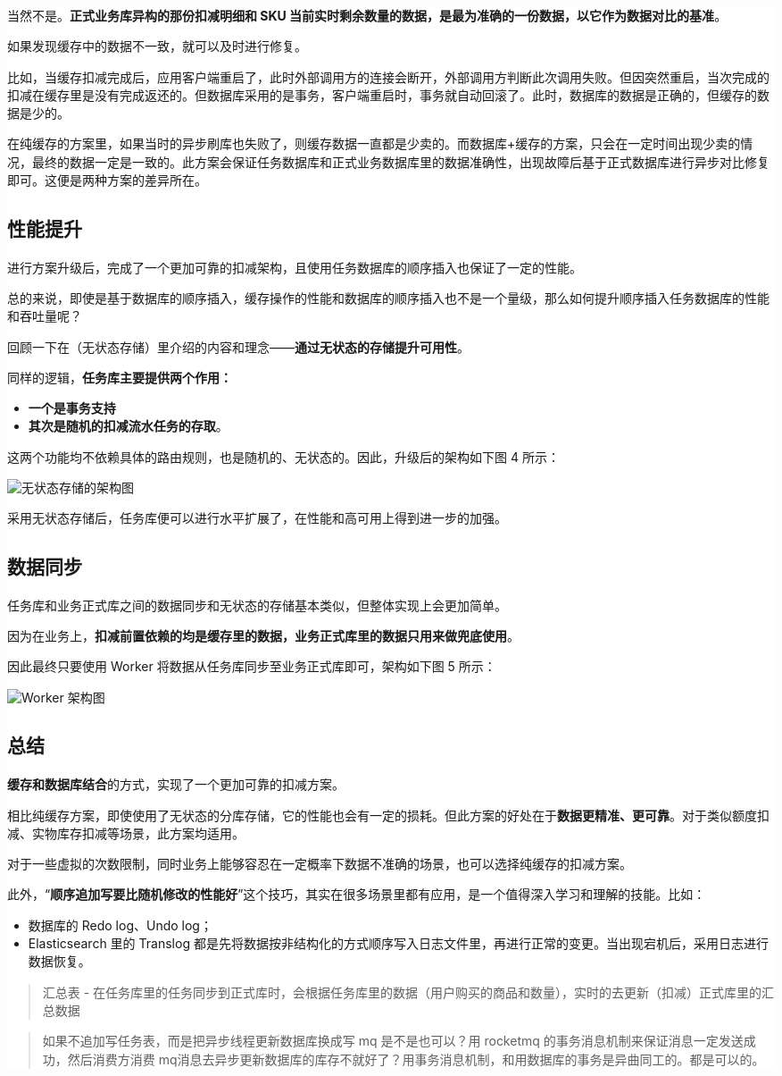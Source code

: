 当然不是。**正式业务库异构的那份扣减明细和 SKU 当前实时剩余数量的数据，是最为准确的一份数据，以它作为数据对比的基准**。

如果发现缓存中的数据不一致，就可以及时进行修复。

比如，当缓存扣减完成后，应用客户端重启了，此时外部调用方的连接会断开，外部调用方判断此次调用失败。但因突然重启，当次完成的扣减在缓存里是没有完成返还的。但数据库采用的是事务，客户端重启时，事务就自动回滚了。此时，数据库的数据是正确的，但缓存的数据是少的。

在纯缓存的方案里，如果当时的异步刷库也失败了，则缓存数据一直都是少卖的。而数据库+缓存的方案，只会在一定时间出现少卖的情况，最终的数据一定是一致的。此方案会保证任务数据库和正式业务数据库里的数据准确性，出现故障后基于正式数据库进行异步对比修复即可。这便是两种方案的差异所在。

## 性能提升

进行方案升级后，完成了一个更加可靠的扣减架构，且使用任务数据库的顺序插入也保证了一定的性能。

总的来说，即使是基于数据库的顺序插入，缓存操作的性能和数据库的顺序插入也不是一个量级，那么如何提升顺序插入任务数据库的性能和吞吐量呢？

回顾一下在（无状态存储）里介绍的内容和理念——**通过无状态的存储提升可用性**。

同样的逻辑，**任务库主要提供两个作用：**

- **一个是事务支持**
- **其次是随机的扣减流水任务的存取**。

这两个功能均不依赖具体的路由规则，也是随机的、无状态的。因此，升级后的架构如下图 4 所示：

![无状态存储的架构图](https://images.happymaya.cn/assert/backen-system/jiagou-14-04.png)

采用无状态存储后，任务库便可以进行水平扩展了，在性能和高可用上得到进一步的加强。

## 数据同步

任务库和业务正式库之间的数据同步和无状态的存储基本类似，但整体实现上会更加简单。

因为在业务上，**扣减前置依赖的均是缓存里的数据，业务正式库里的数据只用来做兜底使用**。

因此最终只要使用 Worker 将数据从任务库同步至业务正式库即可，架构如下图 5 所示：

![Worker 架构图](https://images.happymaya.cn/assert/backen-system/jiagou-14-05.png)

## 总结

**缓存和数据库结合**的方式，实现了一个更加可靠的扣减方案。

相比纯缓存方案，即使使用了无状态的分库存储，它的性能也会有一定的损耗。但此方案的好处在于**数据更精准、更可靠**。对于类似额度扣减、实物库存扣减等场景，此方案均适用。

对于一些虚拟的次数限制，同时业务上能够容忍在一定概率下数据不准确的场景，也可以选择纯缓存的扣减方案。

此外，“**顺序追加写要比随机修改的性能好**”这个技巧，其实在很多场景里都有应用，是一个值得深入学习和理解的技能。比如：

- 数据库的 Redo log、Undo log；
- Elasticsearch 里的 Translog  都是先将数据按非结构化的方式顺序写入日志文件里，再进行正常的变更。当出现宕机后，采用日志进行数据恢复。





> 汇总表 -  在任务库里的任务同步到正式库时，会根据任务库里的数据（用户购买的商品和数量），实时的去更新（扣减）正式库里的汇总数据        

> 如果不追加写任务表，而是把异步线程更新数据库换成写 mq 是不是也可以？用 rocketmq 的事务消息机制来保证消息一定发送成功，然后消费方消费 mq消息去异步更新数据库的库存不就好了？用事务消息机制，和用数据库的事务是异曲同工的。都是可以的。        
